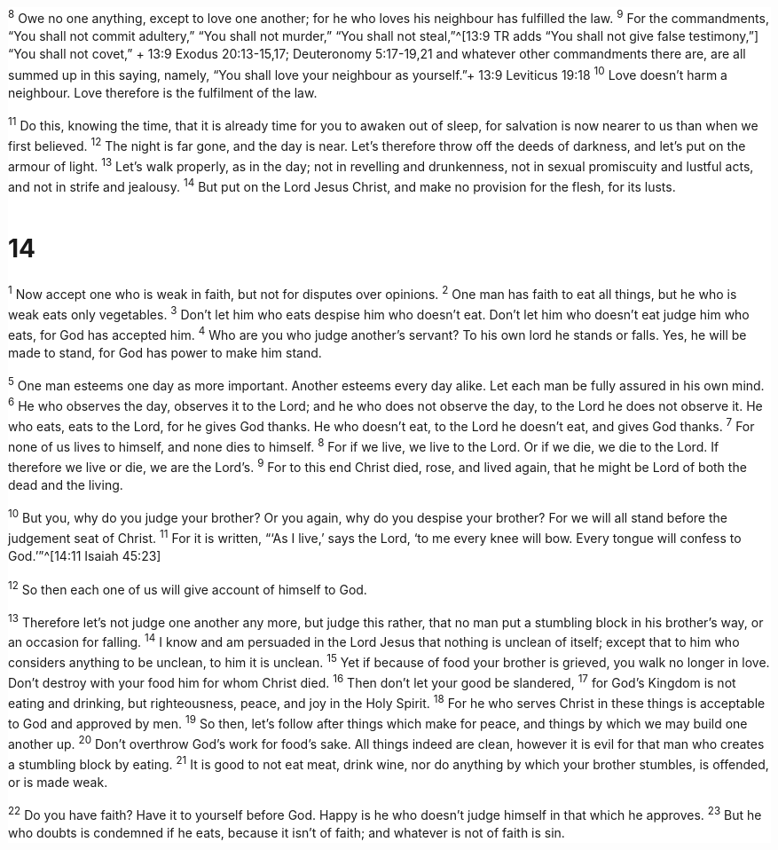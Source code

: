 <sup>8</sup> Owe no one anything, except to love one another; for he who loves his neighbour has fulfilled the law. <sup>9</sup> For the commandments, “You shall not commit adultery,” “You shall not murder,” “You shall not steal,”^[13:9 TR adds “You shall not give false testimony,”] “You shall not covet,” + 13:9 Exodus 20:13-15,17; Deuteronomy 5:17-19,21 and whatever other commandments there are, are all summed up in this saying, namely, “You shall love your neighbour as yourself.”+ 13:9 Leviticus 19:18 <sup>10</sup> Love doesn’t harm a neighbour. Love therefore is the fulfilment of the law. 


<sup>11</sup> Do this, knowing the time, that it is already time for you to awaken out of sleep, for salvation is now nearer to us than when we first believed. <sup>12</sup> The night is far gone, and the day is near. Let’s therefore throw off the deeds of darkness, and let’s put on the armour of light. <sup>13</sup> Let’s walk properly, as in the day; not in revelling and drunkenness, not in sexual promiscuity and lustful acts, and not in strife and jealousy. <sup>14</sup> But put on the Lord Jesus Christ, and make no provision for the flesh, for its lusts. 

# 14 
<sup>1</sup> Now accept one who is weak in faith, but not for disputes over opinions. <sup>2</sup> One man has faith to eat all things, but he who is weak eats only vegetables. <sup>3</sup> Don’t let him who eats despise him who doesn’t eat. Don’t let him who doesn’t eat judge him who eats, for God has accepted him. <sup>4</sup> Who are you who judge another’s servant? To his own lord he stands or falls. Yes, he will be made to stand, for God has power to make him stand. 

<sup>5</sup> One man esteems one day as more important. Another esteems every day alike. Let each man be fully assured in his own mind. <sup>6</sup> He who observes the day, observes it to the Lord; and he who does not observe the day, to the Lord he does not observe it. He who eats, eats to the Lord, for he gives God thanks. He who doesn’t eat, to the Lord he doesn’t eat, and gives God thanks. <sup>7</sup> For none of us lives to himself, and none dies to himself. <sup>8</sup> For if we live, we live to the Lord. Or if we die, we die to the Lord. If therefore we live or die, we are the Lord’s. <sup>9</sup> For to this end Christ died, rose, and lived again, that he might be Lord of both the dead and the living. 

<sup>10</sup> But you, why do you judge your brother? Or you again, why do you despise your brother? For we will all stand before the judgement seat of Christ. <sup>11</sup> For it is written, “‘As I live,’ says the Lord, ‘to me every knee will bow. Every tongue will confess to God.’”^[14:11 Isaiah 45:23] 


<sup>12</sup> So then each one of us will give account of himself to God. 

<sup>13</sup> Therefore let’s not judge one another any more, but judge this rather, that no man put a stumbling block in his brother’s way, or an occasion for falling. <sup>14</sup> I know and am persuaded in the Lord Jesus that nothing is unclean of itself; except that to him who considers anything to be unclean, to him it is unclean. <sup>15</sup> Yet if because of food your brother is grieved, you walk no longer in love. Don’t destroy with your food him for whom Christ died. <sup>16</sup> Then don’t let your good be slandered, <sup>17</sup> for God’s Kingdom is not eating and drinking, but righteousness, peace, and joy in the Holy Spirit. <sup>18</sup> For he who serves Christ in these things is acceptable to God and approved by men. <sup>19</sup> So then, let’s follow after things which make for peace, and things by which we may build one another up. <sup>20</sup> Don’t overthrow God’s work for food’s sake. All things indeed are clean, however it is evil for that man who creates a stumbling block by eating. <sup>21</sup> It is good to not eat meat, drink wine, nor do anything by which your brother stumbles, is offended, or is made weak. 

<sup>22</sup> Do you have faith? Have it to yourself before God. Happy is he who doesn’t judge himself in that which he approves. <sup>23</sup> But he who doubts is condemned if he eats, because it isn’t of faith; and whatever is not of faith is sin. 
